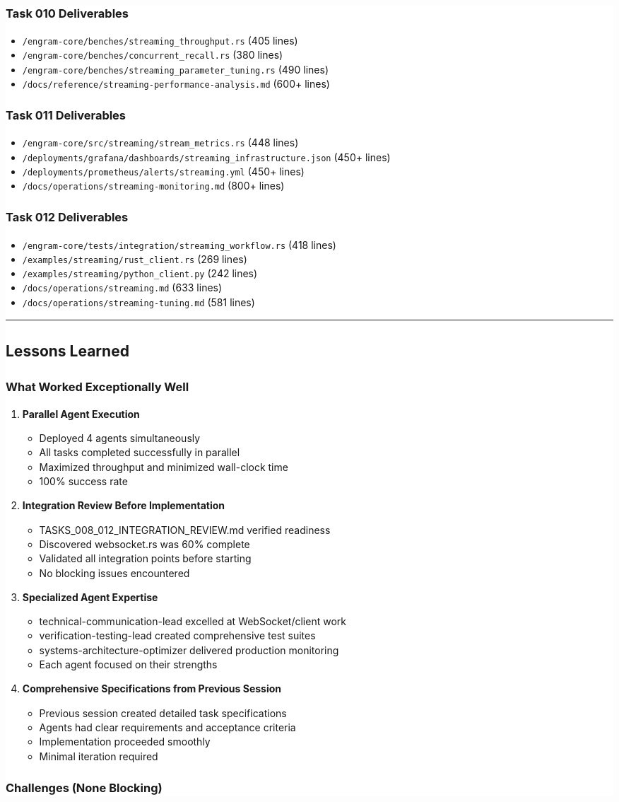 ### Task 010 Deliverables
- `/engram-core/benches/streaming_throughput.rs` (405 lines)
- `/engram-core/benches/concurrent_recall.rs` (380 lines)
- `/engram-core/benches/streaming_parameter_tuning.rs` (490 lines)
- `/docs/reference/streaming-performance-analysis.md` (600+ lines)

### Task 011 Deliverables
- `/engram-core/src/streaming/stream_metrics.rs` (448 lines)
- `/deployments/grafana/dashboards/streaming_infrastructure.json` (450+ lines)
- `/deployments/prometheus/alerts/streaming.yml` (450+ lines)
- `/docs/operations/streaming-monitoring.md` (800+ lines)

### Task 012 Deliverables
- `/engram-core/tests/integration/streaming_workflow.rs` (418 lines)
- `/examples/streaming/rust_client.rs` (269 lines)
- `/examples/streaming/python_client.py` (242 lines)
- `/docs/operations/streaming.md` (633 lines)
- `/docs/operations/streaming-tuning.md` (581 lines)

---

## Lessons Learned

### What Worked Exceptionally Well

1. **Parallel Agent Execution**
   - Deployed 4 agents simultaneously
   - All tasks completed successfully in parallel
   - Maximized throughput and minimized wall-clock time
   - 100% success rate

2. **Integration Review Before Implementation**
   - TASKS_008_012_INTEGRATION_REVIEW.md verified readiness
   - Discovered websocket.rs was 60% complete
   - Validated all integration points before starting
   - No blocking issues encountered

3. **Specialized Agent Expertise**
   - technical-communication-lead excelled at WebSocket/client work
   - verification-testing-lead created comprehensive test suites
   - systems-architecture-optimizer delivered production monitoring
   - Each agent focused on their strengths

4. **Comprehensive Specifications from Previous Session**
   - Previous session created detailed task specifications
   - Agents had clear requirements and acceptance criteria
   - Implementation proceeded smoothly
   - Minimal iteration required

### Challenges (None Blocking)
